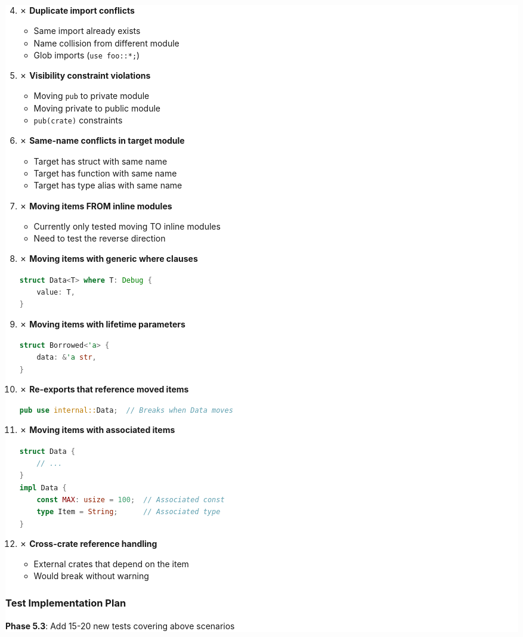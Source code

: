 4. ✗ **Duplicate import conflicts**
   - Same import already exists
   - Name collision from different module
   - Glob imports (`use foo::*;`)

5. ✗ **Visibility constraint violations**
   - Moving `pub` to private module
   - Moving private to public module
   - `pub(crate)` constraints

6. ✗ **Same-name conflicts in target module**
   - Target has struct with same name
   - Target has function with same name
   - Target has type alias with same name

7. ✗ **Moving items FROM inline modules**
   - Currently only tested moving TO inline modules
   - Need to test the reverse direction

8. ✗ **Moving items with generic where clauses**
   ```rust
   struct Data<T> where T: Debug {
       value: T,
   }
   ```

9. ✗ **Moving items with lifetime parameters**
   ```rust
   struct Borrowed<'a> {
       data: &'a str,
   }
   ```

10. ✗ **Re-exports that reference moved items**
    ```rust
    pub use internal::Data;  // Breaks when Data moves
    ```

11. ✗ **Moving items with associated items**
    ```rust
    struct Data {
        // ...
    }
    impl Data {
        const MAX: usize = 100;  // Associated const
        type Item = String;      // Associated type
    }
    ```

12. ✗ **Cross-crate reference handling**
    - External crates that depend on the item
    - Would break without warning

### Test Implementation Plan

**Phase 5.3**: Add 15-20 new tests covering above scenarios
